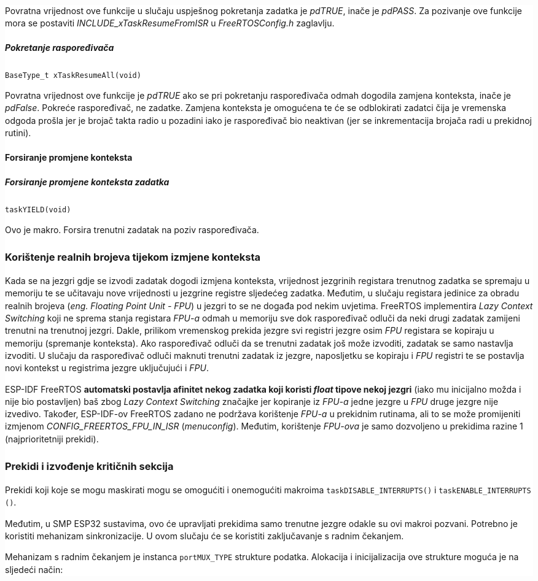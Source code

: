 Povratna vrijednost ove funkcije u slučaju uspješnog pokretanja zadatka je *pdTRUE*, inače je *pdPASS*. Za pozivanje ove funkcije mora se postaviti *INCLUDE_xTaskResumeFromISR* u *FreeRTOSConfig.h* zaglavlju.

##### Pokretanje raspoređivača
```
BaseType_t xTaskResumeAll(void)
```

Povratna vrijednost ove funkcije je *pdTRUE* ako se pri pokretanju raspoređivača odmah dogodila zamjena konteksta, inače je *pdFalse*. Pokreće raspoređivač, ne zadatke. Zamjena konteksta je omogućena te će se odblokirati zadatci čija je vremenska odgoda prošla jer je brojač takta radio u pozadini iako je raspoređivač bio neaktivan (jer se inkrementacija brojača radi u prekidnoj rutini).

#### Forsiranje promjene konteksta

##### Forsiranje promjene konteksta zadatka
```
taskYIELD(void)
```

Ovo je makro. Forsira trenutni zadatak na poziv raspoređivača.

### Korištenje realnih brojeva tijekom izmjene konteksta

Kada se na jezgri gdje se izvodi zadatak dogodi izmjena konteksta, vrijednost jezgrinih registara trenutnog zadatka se spremaju u memoriju te se učitavaju nove vrijednosti u jezgrine registre sljedećeg zadatka. Međutim, u slučaju registara jedinice za obradu realnih brojeva (*eng. Floating Point Unit - FPU*) u jezgri to se ne događa pod nekim uvjetima. FreeRTOS implementira *Lazy Context Switching* koji ne sprema stanja registara *FPU-a* odmah u memoriju sve dok raspoređivač odluči da neki drugi zadatak zamijeni trenutni na trenutnoj jezgri. Dakle, prilikom vremenskog prekida jezgre svi registri jezgre osim *FPU* registara se kopiraju u memoriju (spremanje konteksta). Ako raspoređivač odluči da se trenutni zadatak još može izvoditi, zadatak se samo nastavlja izvoditi. U slučaju da raspoređivač odluči maknuti trenutni zadatak iz jezgre, naposljetku se kopiraju i *FPU* registri te se postavlja novi kontekst u registrima jezgre uključujući i *FPU*.

ESP-IDF FreeRTOS **automatski postavlja afinitet nekog zadatka koji koristi *float* tipove nekoj jezgri** (iako mu inicijalno možda i nije bio postavljen) baš zbog *Lazy Context Switching* značajke jer kopiranje iz *FPU-a* jedne jezgre u *FPU* druge jezgre nije izvedivo. Također, ESP-IDF-ov FreeRTOS zadano ne podržava korištenje *FPU-a* u prekidnim rutinama, ali to se može promijeniti izmjenom *CONFIG_FREERTOS_FPU_IN_ISR* (*menuconfig*). Međutim, korištenje *FPU-ova* je samo dozvoljeno u prekidima razine 1 (najprioritetniji prekidi).

### Prekidi i izvođenje kritičnih sekcija

Prekidi koji koje se mogu maskirati mogu se omogućiti i onemogućiti makroima ```taskDISABLE_INTERRUPTS()``` i ```taskENABLE_INTERRUPTS()```.

Međutim, u SMP ESP32 sustavima, ovo će upravljati prekidima samo trenutne jezgre odakle su ovi makroi pozvani. Potrebno je koristiti mehanizam sinkronizacije. U ovom slučaju će se koristiti zaključavanje s radnim čekanjem.

Mehanizam s radnim čekanjem je instanca ```portMUX_TYPE``` strukture podatka. Alokacija i inicijalizacija ove strukture moguća je na sljedeći način:
